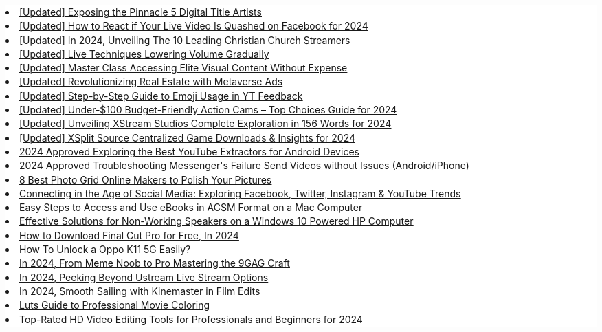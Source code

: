 <li><a href="https://article-helps.techidaily.com/updated-exposing-the-pinnacle-5-digital-title-artists/"><u>[Updated] Exposing the Pinnacle 5 Digital Title Artists</u></a></li>
<li><a href="https://facebook-video-content.techidaily.com/updated-how-to-react-if-your-live-video-is-quashed-on-facebook-for-2024/"><u>[Updated] How to React if Your Live Video Is Quashed on Facebook for 2024</u></a></li>
<li><a href="https://article-helps.techidaily.com/updated-in-2024-unveiling-the-10-leading-christian-church-streamers/"><u>[Updated] In 2024, Unveiling The 10 Leading Christian Church Streamers</u></a></li>
<li><a href="https://article-helps.techidaily.com/updated-live-techniques-lowering-volume-gradually/"><u>[Updated] Live Techniques Lowering Volume Gradually</u></a></li>
<li><a href="https://article-helps.techidaily.com/updated-master-class-accessing-elite-visual-content-without-expense/"><u>[Updated] Master Class Accessing Elite Visual Content Without Expense</u></a></li>
<li><a href="https://article-helps.techidaily.com/updated-revolutionizing-real-estate-with-metaverse-ads/"><u>[Updated] Revolutionizing Real Estate with Metaverse Ads</u></a></li>
<li><a href="https://facebook-record-videos.techidaily.com/updated-step-by-step-guide-to-emoji-usage-in-yt-feedback/"><u>[Updated] Step-by-Step Guide to Emoji Usage in YT Feedback</u></a></li>
<li><a href="https://article-helps.techidaily.com/updated-under-100-budget-friendly-action-cams-top-choices-guide-for-2024/"><u>[Updated] Under-$100 Budget-Friendly Action Cams – Top Choices Guide for 2024</u></a></li>
<li><a href="https://article-helps.techidaily.com/updated-unveiling-xstream-studios-complete-exploration-in-156-words-for-2024/"><u>[Updated] Unveiling XStream Studios Complete Exploration in 156 Words for 2024</u></a></li>
<li><a href="https://article-helps.techidaily.com/updated-xsplit-source-centralized-game-downloads-and-insights-for-2024/"><u>[Updated] XSplit Source Centralized Game Downloads & Insights for 2024</u></a></li>
<li><a href="https://youtube-web.techidaily.com/approved-exploring-the-best-youtube-extractors-for-android-devices/"><u>2024 Approved Exploring the Best YouTube Extractors for Android Devices</u></a></li>
<li><a href="https://facebook-video-content.techidaily.com/2024-approved-troubleshooting-messengers-failure-send-videos-without-issues-androidiphone/"><u>2024 Approved Troubleshooting Messenger's Failure Send Videos without Issues (Android/iPhone)</u></a></li>
<li><a href="https://extra-tips.techidaily.com/8-best-photo-grid-online-makers-to-polish-your-pictures/"><u>8 Best Photo Grid Online Makers to Polish Your Pictures</u></a></li>
<li><a href="https://win-forum.techidaily.com/connecting-in-the-age-of-social-media-exploring-facebook-twitter-instagram-and-youtube-trends/"><u>Connecting in the Age of Social Media: Exploring Facebook, Twitter, Instagram & YouTube Trends</u></a></li>
<li><a href="https://discover-bits.techidaily.com/easy-steps-to-access-and-use-ebooks-in-acsm-format-on-a-mac-computer/"><u>Easy Steps to Access and Use eBooks in ACSM Format on a Mac Computer</u></a></li>
<li><a href="https://tiktok-video-files.techidaily.com/effective-solutions-for-non-working-speakers-on-a-windows-10-powered-hp-computer/"><u>Effective Solutions for Non-Working Speakers on a Windows 10 Powered HP Computer</u></a></li>
<li><a href="https://article-helps.techidaily.com/how-to-download-final-cut-pro-for-free-in-2024/"><u>How to Download Final Cut Pro for Free, In 2024</u></a></li>
<li><a href="https://easy-unlock-android.techidaily.com/how-to-unlock-a-oppo-k11-5g-easily-by-drfone-android/"><u>How To Unlock a Oppo K11 5G Easily?</u></a></li>
<li><a href="https://article-helps.techidaily.com/in-2024-from-meme-noob-to-pro-mastering-the-9gag-craft/"><u>In 2024, From Meme Noob to Pro Mastering the 9GAG Craft</u></a></li>
<li><a href="https://article-helps.techidaily.com/in-2024-peeking-beyond-ustream-live-stream-options/"><u>In 2024, Peeking Beyond Ustream Live Stream Options</u></a></li>
<li><a href="https://article-helps.techidaily.com/in-2024-smooth-sailing-with-kinemaster-in-film-edits/"><u>In 2024, Smooth Sailing with Kinemaster in Film Edits</u></a></li>
<li><a href="https://article-helps.techidaily.com/luts-guide-to-professional-movie-coloring/"><u>Luts Guide to Professional Movie Coloring</u></a></li>
<li><a href="https://smart-video-editing.techidaily.com/top-rated-hd-video-editing-tools-for-professionals-and-beginners-for-2024/"><u>Top-Rated HD Video Editing Tools for Professionals and Beginners for 2024</u></a></li>
</ul></div>

